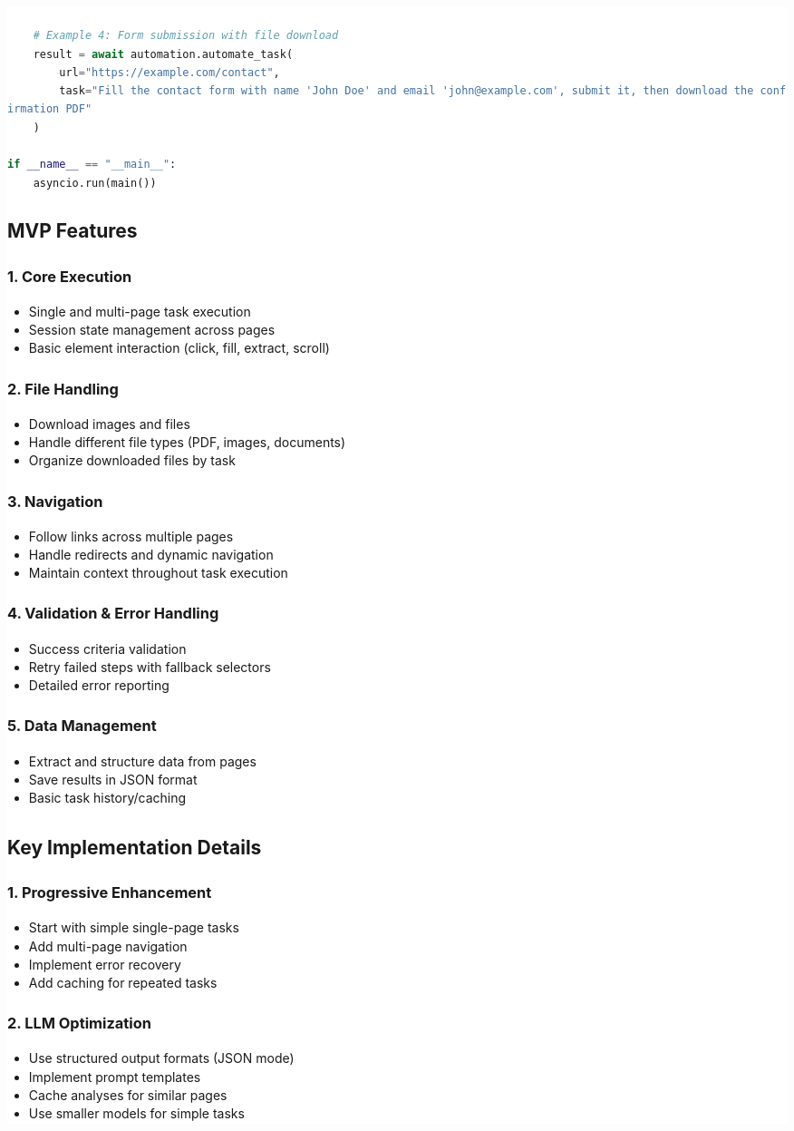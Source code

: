 ```python
    
    # Example 4: Form submission with file download
    result = await automation.automate_task(
        url="https://example.com/contact",
        task="Fill the contact form with name 'John Doe' and email 'john@example.com', submit it, then download the confirmation PDF"
    )

if __name__ == "__main__":
    asyncio.run(main())
```

## MVP Features

### 1. Core Execution
- Single and multi-page task execution
- Session state management across pages
- Basic element interaction (click, fill, extract, scroll)

### 2. File Handling
- Download images and files
- Handle different file types (PDF, images, documents)
- Organize downloaded files by task

### 3. Navigation
- Follow links across multiple pages
- Handle redirects and dynamic navigation
- Maintain context throughout task execution

### 4. Validation & Error Handling
- Success criteria validation
- Retry failed steps with fallback selectors
- Detailed error reporting

### 5. Data Management
- Extract and structure data from pages
- Save results in JSON format
- Basic task history/caching

## Key Implementation Details

### 1. Progressive Enhancement
- Start with simple single-page tasks
- Add multi-page navigation
- Implement error recovery
- Add caching for repeated tasks

### 2. LLM Optimization
- Use structured output formats (JSON mode)
- Implement prompt templates
- Cache analyses for similar pages
- Use smaller models for simple tasks
